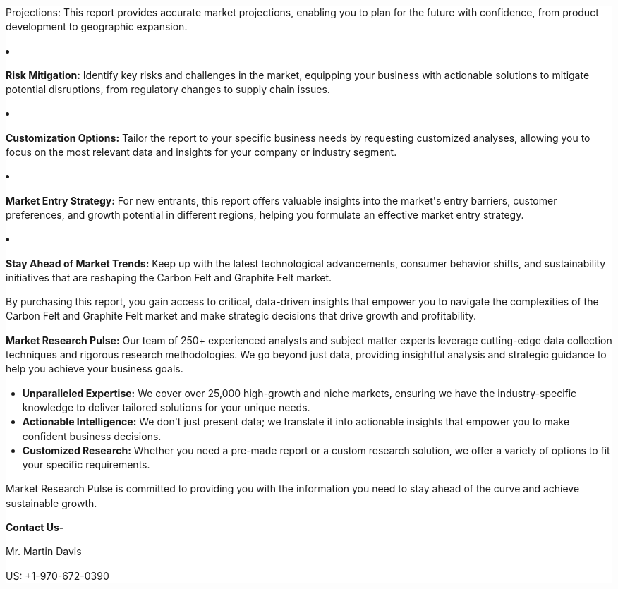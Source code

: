Projections:</strong> This report provides accurate market projections, enabling you to plan for the future with confidence, from product development to geographic expansion.</p></li><li><p><strong>Risk Mitigation:</strong> Identify key risks and challenges in the market, equipping your business with actionable solutions to mitigate potential disruptions, from regulatory changes to supply chain issues.</p></li><li><p><strong>Customization Options:</strong> Tailor the report to your specific business needs by requesting customized analyses, allowing you to focus on the most relevant data and insights for your company or industry segment.</p></li><li><p><strong>Market Entry Strategy:</strong> For new entrants, this report offers valuable insights into the market's entry barriers, customer preferences, and growth potential in different regions, helping you formulate an effective market entry strategy.</p></li><li><p><strong>Stay Ahead of Market Trends:</strong> Keep up with the latest technological advancements, consumer behavior shifts, and sustainability initiatives that are reshaping the Carbon Felt and Graphite Felt market.</p></li></ol><p>By purchasing this report, you gain access to critical, data-driven insights that empower you to navigate the complexities of the Carbon Felt and Graphite Felt market and make strategic decisions that drive growth and profitability.</p><p><strong>Market Research Pulse:</strong>&nbsp;Our team of 250+ experienced analysts and subject matter experts leverage cutting-edge data collection techniques and rigorous research methodologies. We go beyond just data, providing insightful analysis and strategic guidance to help you achieve your business goals.</p><ul><li><strong>Unparalleled Expertise:</strong>&nbsp;We cover over 25,000 high-growth and niche markets, ensuring we have the industry-specific knowledge to deliver tailored solutions for your unique needs.</li><li><strong>Actionable Intelligence:</strong>&nbsp;We don't just present data; we translate it into actionable insights that empower you to make confident business decisions.</li><li><strong>Customized Research:</strong>&nbsp;Whether you need a pre-made report or a custom research solution, we offer a variety of options to fit your specific requirements.</li></ul><p>Market Research Pulse is committed to providing you with the information you need to stay ahead of the curve and achieve sustainable growth.</p><p><strong>Contact Us-</strong></p><p>Mr. Martin Davis</p><p>US: +1-970-672-0390</p>
